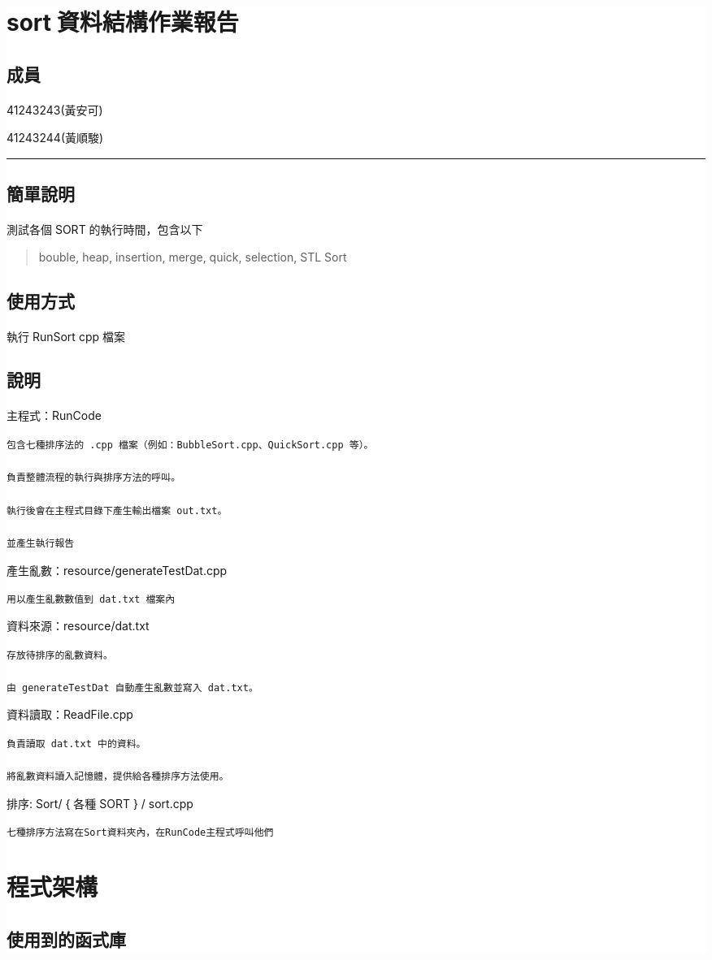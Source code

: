 # sort 資料結構作業報告

## 成員

41243243(黃安可)

41243244(黃順駿)

---

## 簡單說明

測試各個 SORT 的執行時間，包含以下

> bouble, heap, insertion, merge, quick, selection, STL Sort

## 使用方式

執行 RunSort cpp 檔案

## 說明

主程式：RunCode

    包含七種排序法的 .cpp 檔案（例如：BubbleSort.cpp、QuickSort.cpp 等）。

    負責整體流程的執行與排序方法的呼叫。

    執行後會在主程式目錄下產生輸出檔案 out.txt。

    並產生執行報告

產生亂數：resource/generateTestDat.cpp

    用以產生亂數數值到 dat.txt 檔案內

資料來源：resource/dat.txt

    存放待排序的亂數資料。

    由 generateTestDat 自動產生亂數並寫入 dat.txt。

資料讀取：ReadFile.cpp

    負責讀取 dat.txt 中的資料。

    將亂數資料讀入記憶體，提供給各種排序方法使用。

排序: Sort/ { 各種 SORT } / sort.cpp

    七種排序方法寫在Sort資料夾內，在RunCode主程式呼叫他們

# 程式架構

## 使用到的函式庫
